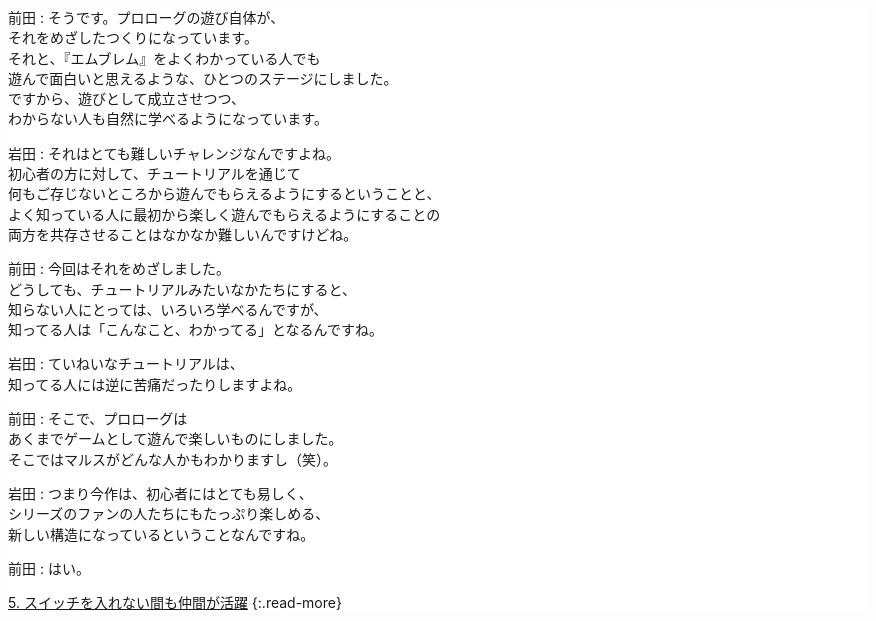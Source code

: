前田
: そうです。プロローグの遊び自体が、<br>それをめざしたつくりになっています。<br>それと、『エムブレム』をよくわかっている人でも<br>遊んで面白いと思えるような、ひとつのステージにしました。<br>ですから、遊びとして成立させつつ、<br>わからない人も自然に学べるようになっています。

岩田
: それはとても難しいチャレンジなんですよね。<br>初心者の方に対して、チュートリアルを通じて<br>何もご存じないところから遊んでもらえるようにするということと、<br>よく知っている人に最初から楽しく遊んでもらえるようにすることの<br>両方を共存させることはなかなか難しいんですけどね。

前田
: 今回はそれをめざしました。<br>どうしても、チュートリアルみたいなかたちにすると、<br>知らない人にとっては、いろいろ学べるんですが、<br>知ってる人は「こんなこと、わかってる」となるんですね。

岩田
: ていねいなチュートリアルは、<br>知ってる人には逆に苦痛だったりしますよね。

前田
: そこで、プロローグは<br>あくまでゲームとして遊んで楽しいものにしました。<br>そこではマルスがどんな人かもわかりますし（笑）。

岩田
: つまり今作は、初心者にはとても易しく、<br>シリーズのファンの人たちにもたっぷり楽しめる、<br>新しい構造になっているということなんですね。

前田
: はい。

[5. スイッチを入れない間も仲間が活躍](5.md)
{:.read-more}

